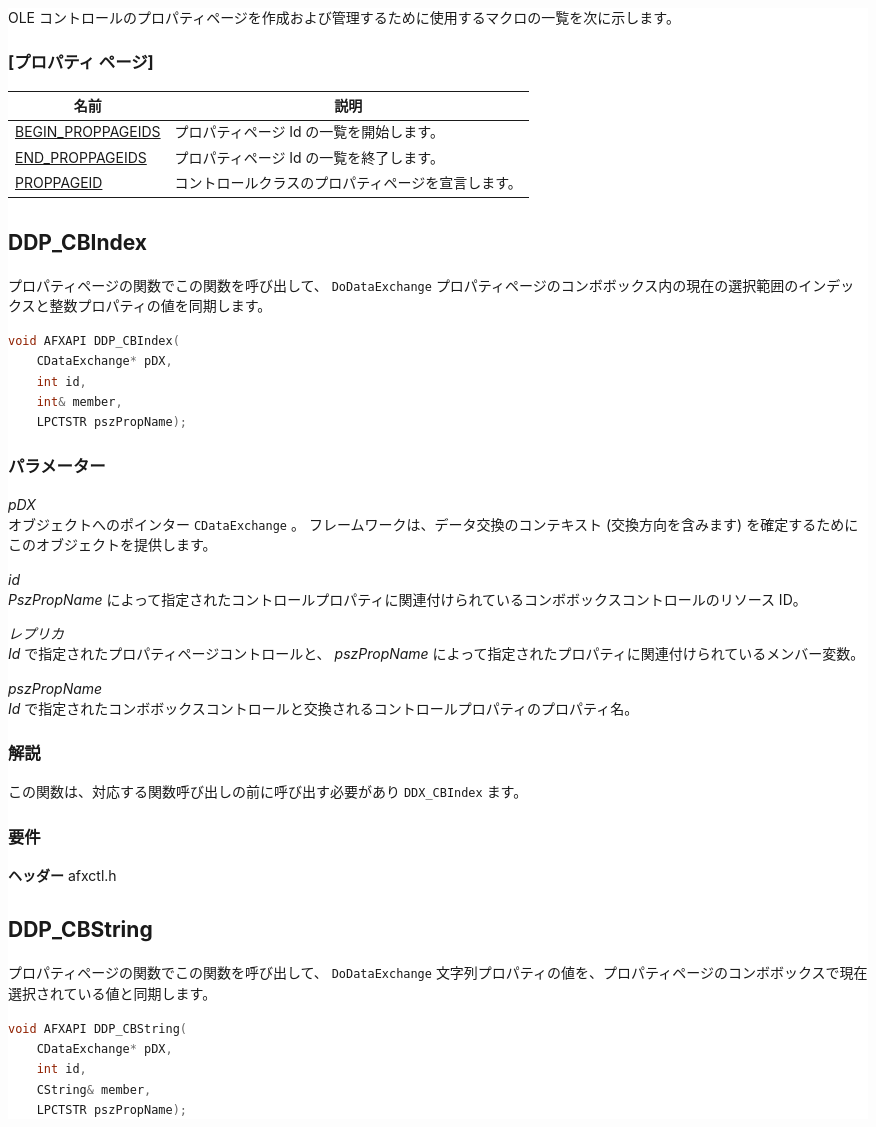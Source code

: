 OLE コントロールのプロパティページを作成および管理するために使用するマクロの一覧を次に示します。

### <a name="property-pages"></a>[プロパティ ページ]

|名前|説明|
|-|-|
|[BEGIN_PROPPAGEIDS](#begin_proppageids)|プロパティページ Id の一覧を開始します。|
|[END_PROPPAGEIDS](#end_proppageids)|プロパティページ Id の一覧を終了します。|
|[PROPPAGEID](#proppageid)|コントロールクラスのプロパティページを宣言します。|

## <a name="ddp_cbindex"></a><a name="ddp_cbindex"></a> DDP_CBIndex

プロパティページの関数でこの関数を呼び出して、 `DoDataExchange` プロパティページのコンボボックス内の現在の選択範囲のインデックスと整数プロパティの値を同期します。

```cpp
void AFXAPI DDP_CBIndex(
    CDataExchange* pDX,
    int id,
    int& member,
    LPCTSTR pszPropName);
```

### <a name="parameters"></a>パラメーター

*pDX*<br/>
オブジェクトへのポインター `CDataExchange` 。 フレームワークは、データ交換のコンテキスト (交換方向を含みます) を確定するためにこのオブジェクトを提供します。

*id*<br/>
*PszPropName* によって指定されたコントロールプロパティに関連付けられているコンボボックスコントロールのリソース ID。

*レプリカ*<br/>
*Id* で指定されたプロパティページコントロールと、 *pszPropName* によって指定されたプロパティに関連付けられているメンバー変数。

*pszPropName*<br/>
*Id* で指定されたコンボボックスコントロールと交換されるコントロールプロパティのプロパティ名。

### <a name="remarks"></a>解説

この関数は、対応する関数呼び出しの前に呼び出す必要があり `DDX_CBIndex` ます。

### <a name="requirements"></a>要件

  **ヘッダー** afxctl.h

## <a name="ddp_cbstring"></a><a name="ddp_cbstring"></a> DDP_CBString

プロパティページの関数でこの関数を呼び出して、 `DoDataExchange` 文字列プロパティの値を、プロパティページのコンボボックスで現在選択されている値と同期します。

```cpp
void AFXAPI DDP_CBString(
    CDataExchange* pDX,
    int id,
    CString& member,
    LPCTSTR pszPropName);
```

